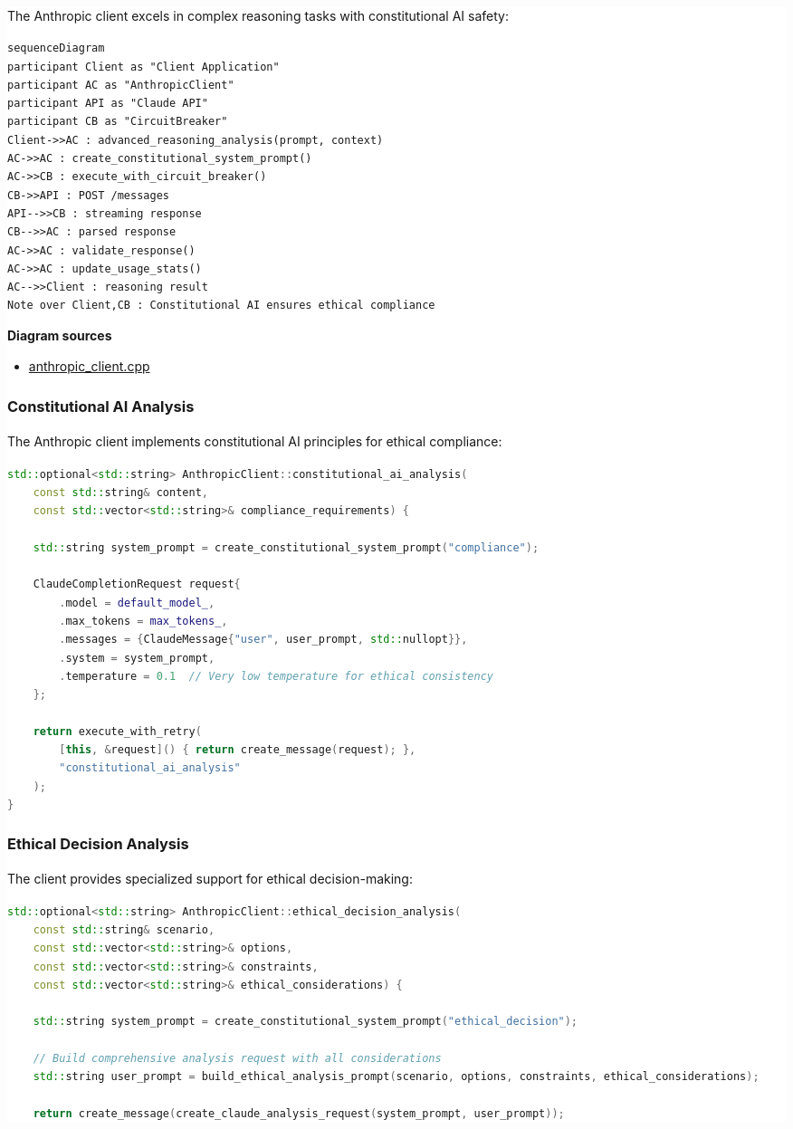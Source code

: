 The Anthropic client excels in complex reasoning tasks with constitutional AI safety:

```mermaid
sequenceDiagram
participant Client as "Client Application"
participant AC as "AnthropicClient"
participant API as "Claude API"
participant CB as "CircuitBreaker"
Client->>AC : advanced_reasoning_analysis(prompt, context)
AC->>AC : create_constitutional_system_prompt()
AC->>CB : execute_with_circuit_breaker()
CB->>API : POST /messages
API-->>CB : streaming response
CB-->>AC : parsed response
AC->>AC : validate_response()
AC->>AC : update_usage_stats()
AC-->>Client : reasoning result
Note over Client,CB : Constitutional AI ensures ethical compliance
```

**Diagram sources**
- [anthropic_client.cpp](file://shared/llm/anthropic_client.cpp#L1-L577)

### Constitutional AI Analysis

The Anthropic client implements constitutional AI principles for ethical compliance:

```cpp
std::optional<std::string> AnthropicClient::constitutional_ai_analysis(
    const std::string& content,
    const std::vector<std::string>& compliance_requirements) {
    
    std::string system_prompt = create_constitutional_system_prompt("compliance");
    
    ClaudeCompletionRequest request{
        .model = default_model_,
        .max_tokens = max_tokens_,
        .messages = {ClaudeMessage{"user", user_prompt, std::nullopt}},
        .system = system_prompt,
        .temperature = 0.1  // Very low temperature for ethical consistency
    };
    
    return execute_with_retry(
        [this, &request]() { return create_message(request); },
        "constitutional_ai_analysis"
    );
}
```

### Ethical Decision Analysis

The client provides specialized support for ethical decision-making:

```cpp
std::optional<std::string> AnthropicClient::ethical_decision_analysis(
    const std::string& scenario,
    const std::vector<std::string>& options,
    const std::vector<std::string>& constraints,
    const std::vector<std::string>& ethical_considerations) {
    
    std::string system_prompt = create_constitutional_system_prompt("ethical_decision");
    
    // Build comprehensive analysis request with all considerations
    std::string user_prompt = build_ethical_analysis_prompt(scenario, options, constraints, ethical_considerations);
    
    return create_message(create_claude_analysis_request(system_prompt, user_prompt));
```